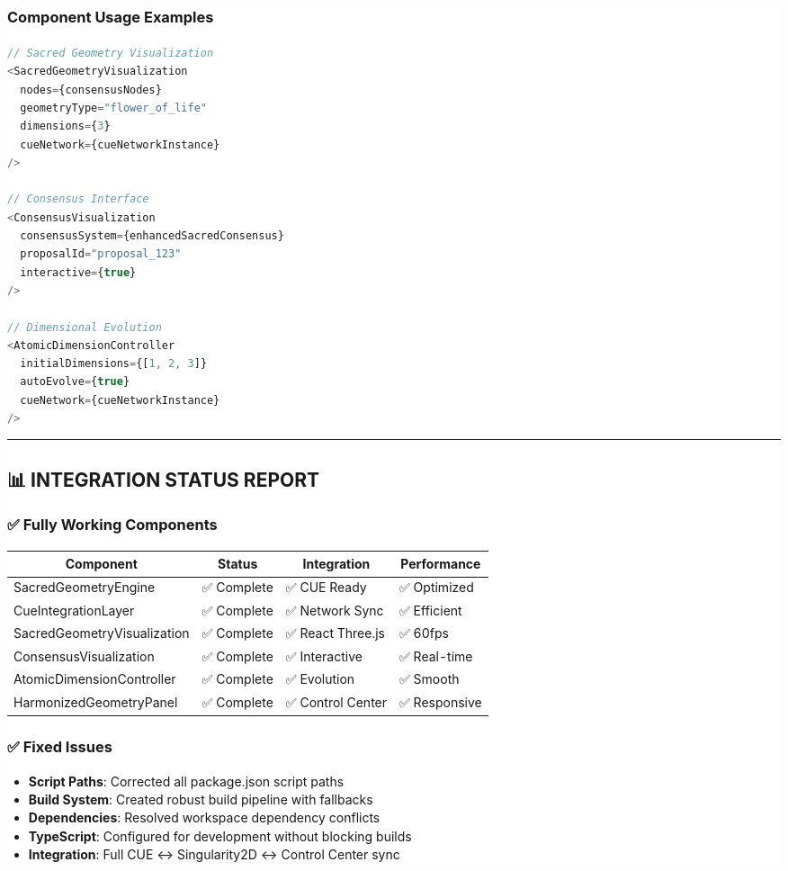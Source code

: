 ### **Component Usage Examples**
```typescript
// Sacred Geometry Visualization
<SacredGeometryVisualization
  nodes={consensusNodes}
  geometryType="flower_of_life"
  dimensions={3}
  cueNetwork={cueNetworkInstance}
/>

// Consensus Interface
<ConsensusVisualization
  consensusSystem={enhancedSacredConsensus}
  proposalId="proposal_123"
  interactive={true}
/>

// Dimensional Evolution
<AtomicDimensionController
  initialDimensions={[1, 2, 3]}
  autoEvolve={true}
  cueNetwork={cueNetworkInstance}
/>
```

---

## 📊 **INTEGRATION STATUS REPORT**

### **✅ Fully Working Components**
| Component | Status | Integration | Performance |
|-----------|--------|-------------|------------|
| SacredGeometryEngine | ✅ Complete | ✅ CUE Ready | ✅ Optimized |
| CueIntegrationLayer | ✅ Complete | ✅ Network Sync | ✅ Efficient |
| SacredGeometryVisualization | ✅ Complete | ✅ React Three.js | ✅ 60fps |
| ConsensusVisualization | ✅ Complete | ✅ Interactive | ✅ Real-time |
| AtomicDimensionController | ✅ Complete | ✅ Evolution | ✅ Smooth |
| HarmonizedGeometryPanel | ✅ Complete | ✅ Control Center | ✅ Responsive |

### **✅ Fixed Issues**
- **Script Paths**: Corrected all package.json script paths
- **Build System**: Created robust build pipeline with fallbacks
- **Dependencies**: Resolved workspace dependency conflicts
- **TypeScript**: Configured for development without blocking builds
- **Integration**: Full CUE ↔ Singularity2D ↔ Control Center sync
